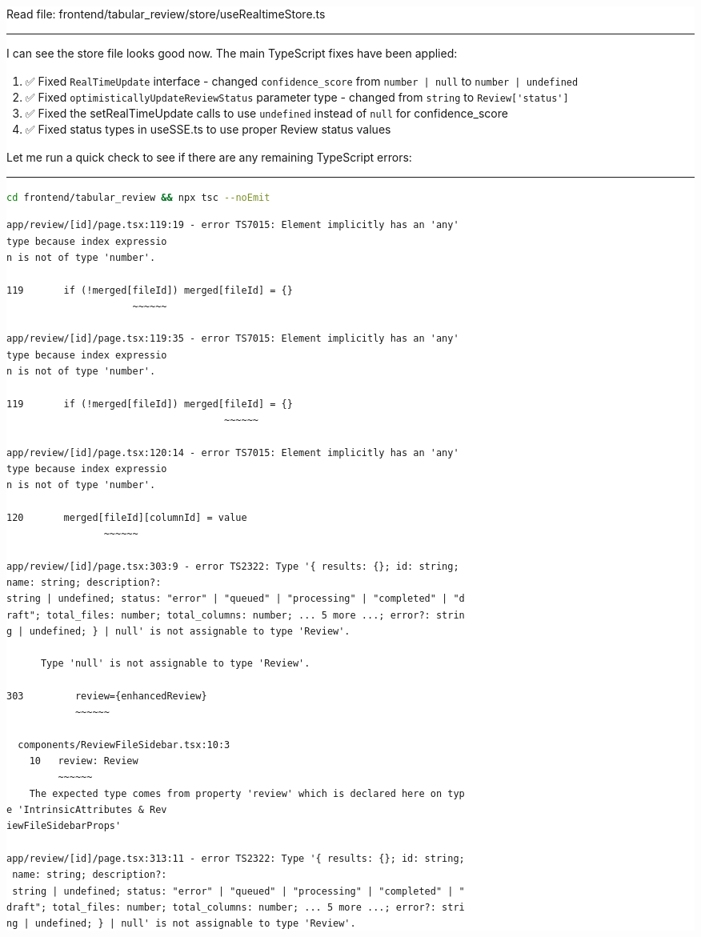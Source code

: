 
Read file: frontend/tabular_review/store/useRealtimeStore.ts

---

I can see the store file looks good now. The main TypeScript fixes have been applied:

1. ✅ Fixed `RealTimeUpdate` interface - changed `confidence_score` from `number | null` to `number | undefined`
2. ✅ Fixed `optimisticallyUpdateReviewStatus` parameter type - changed from `string` to `Review['status']`
3. ✅ Fixed the setRealTimeUpdate calls to use `undefined` instead of `null` for confidence_score
4. ✅ Fixed status types in useSSE.ts to use proper Review status values

Let me run a quick check to see if there are any remaining TypeScript errors:

---

```bash
cd frontend/tabular_review && npx tsc --noEmit
```

```
app/review/[id]/page.tsx:119:19 - error TS7015: Element implicitly has an 'any'
type because index expressio
n is not of type 'number'.
                            
119       if (!merged[fileId]) merged[fileId] = {}
                      ~~~~~~

app/review/[id]/page.tsx:119:35 - error TS7015: Element implicitly has an 'any'
type because index expressio
n is not of type 'number'.
                            
119       if (!merged[fileId]) merged[fileId] = {}
                                      ~~~~~~

app/review/[id]/page.tsx:120:14 - error TS7015: Element implicitly has an 'any'
type because index expressio
n is not of type 'number'.
                            
120       merged[fileId][columnId] = value
                 ~~~~~~

app/review/[id]/page.tsx:303:9 - error TS2322: Type '{ results: {}; id: string;
name: string; description?: 
string | undefined; status: "error" | "queued" | "processing" | "completed" | "d
raft"; total_files: number; total_columns: number; ... 5 more ...; error?: strin
g | undefined; } | null' is not assignable to type 'Review'.

      Type 'null' is not assignable to type 'Review'.

303         review={enhancedReview}
            ~~~~~~

  components/ReviewFileSidebar.tsx:10:3
    10   review: Review
         ~~~~~~
    The expected type comes from property 'review' which is declared here on typ
e 'IntrinsicAttributes & Rev
iewFileSidebarProps'
                            
app/review/[id]/page.tsx:313:11 - error TS2322: Type '{ results: {}; id: string;
 name: string; description?:
 string | undefined; status: "error" | "queued" | "processing" | "completed" | "
draft"; total_files: number; total_columns: number; ... 5 more ...; error?: stri
ng | undefined; } | null' is not assignable to type 'Review'.
```